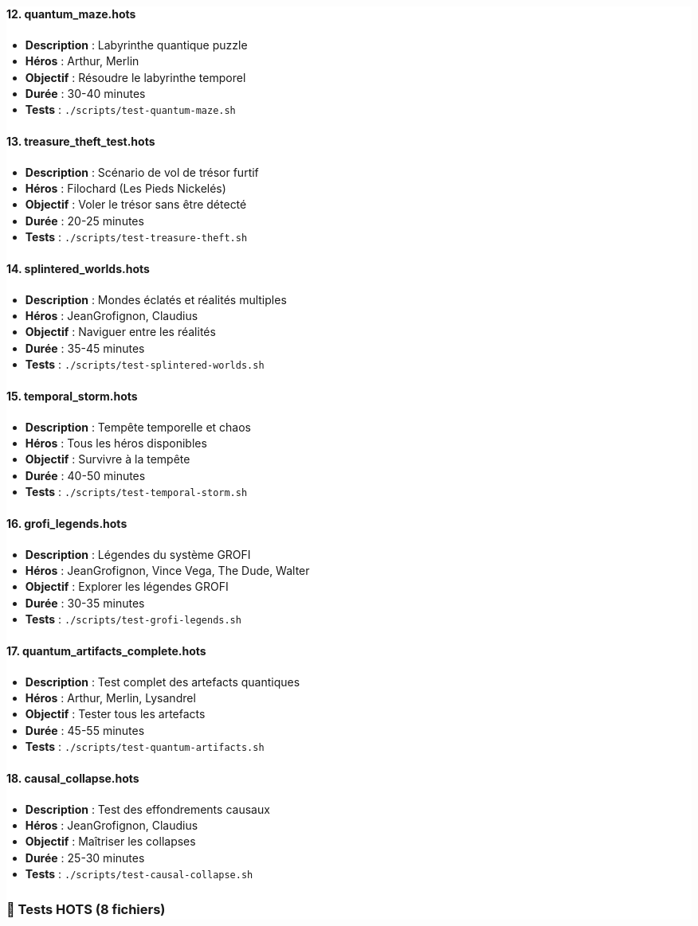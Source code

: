 #### **12. quantum_maze.hots**
- **Description** : Labyrinthe quantique puzzle
- **Héros** : Arthur, Merlin
- **Objectif** : Résoudre le labyrinthe temporel
- **Durée** : 30-40 minutes
- **Tests** : `./scripts/test-quantum-maze.sh`

#### **13. treasure_theft_test.hots**
- **Description** : Scénario de vol de trésor furtif
- **Héros** : Filochard (Les Pieds Nickelés)
- **Objectif** : Voler le trésor sans être détecté
- **Durée** : 20-25 minutes
- **Tests** : `./scripts/test-treasure-theft.sh`

#### **14. splintered_worlds.hots**
- **Description** : Mondes éclatés et réalités multiples
- **Héros** : JeanGrofignon, Claudius
- **Objectif** : Naviguer entre les réalités
- **Durée** : 35-45 minutes
- **Tests** : `./scripts/test-splintered-worlds.sh`

#### **15. temporal_storm.hots**
- **Description** : Tempête temporelle et chaos
- **Héros** : Tous les héros disponibles
- **Objectif** : Survivre à la tempête
- **Durée** : 40-50 minutes
- **Tests** : `./scripts/test-temporal-storm.sh`

#### **16. grofi_legends.hots**
- **Description** : Légendes du système GROFI
- **Héros** : JeanGrofignon, Vince Vega, The Dude, Walter
- **Objectif** : Explorer les légendes GROFI
- **Durée** : 30-35 minutes
- **Tests** : `./scripts/test-grofi-legends.sh`

#### **17. quantum_artifacts_complete.hots**
- **Description** : Test complet des artefacts quantiques
- **Héros** : Arthur, Merlin, Lysandrel
- **Objectif** : Tester tous les artefacts
- **Durée** : 45-55 minutes
- **Tests** : `./scripts/test-quantum-artifacts.sh`

#### **18. causal_collapse.hots**
- **Description** : Test des effondrements causaux
- **Héros** : JeanGrofignon, Claudius
- **Objectif** : Maîtriser les collapses
- **Durée** : 25-30 minutes
- **Tests** : `./scripts/test-causal-collapse.sh`

### **📁 Tests HOTS (8 fichiers)**
